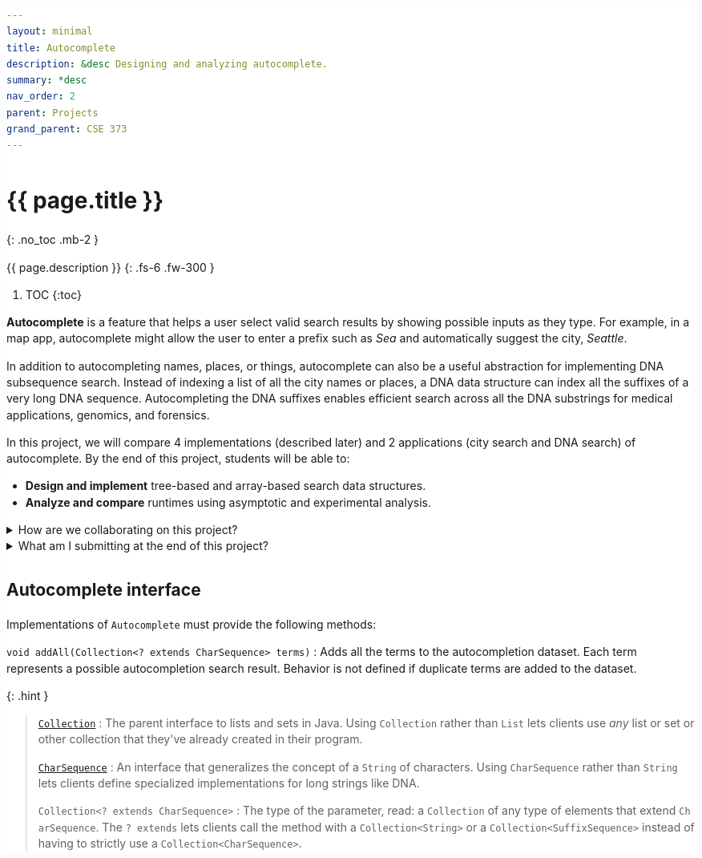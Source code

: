 ```yaml
---
layout: minimal
title: Autocomplete
description: &desc Designing and analyzing autocomplete.
summary: *desc
nav_order: 2
parent: Projects
grand_parent: CSE 373
---
```


# {{ page.title }}
{: .no_toc .mb-2 }

{{ page.description }}
{: .fs-6 .fw-300 }

1. TOC
{:toc}

**Autocomplete** is a feature that helps a user select valid search results by showing possible inputs as they type. For example, in a map app, autocomplete might allow the user to enter a prefix such as _Sea_ and automatically suggest the city, _Seattle_.

In addition to autocompleting names, places, or things, autocomplete can also be a useful abstraction for implementing DNA subsequence search. Instead of indexing a list of all the city names or places, a DNA data structure can index all the suffixes of a very long DNA sequence. Autocompleting the DNA suffixes enables efficient search across all the DNA substrings for medical applications, genomics, and forensics.

In this project, we will compare 4 implementations (described later) and 2 applications (city search and DNA search) of autocomplete. By the end of this project, students will be able to:

- **Design and implement** tree-based and array-based search data structures.
- **Analyze and compare** runtimes using asymptotic and experimental analysis.

<details markdown="block"><summary>How are we collaborating on this project?</summary></details>

<details markdown="block"><summary>What am I submitting at the end of this project?</summary></details>

## Autocomplete interface

Implementations of `Autocomplete` must provide the following methods:

`void addAll(Collection<? extends CharSequence> terms)`
: Adds all the terms to the autocompletion dataset. Each term represents a possible autocompletion search result. Behavior is not defined if duplicate terms are added to the dataset.

{: .hint }
> [`Collection`](https://docs.oracle.com/en/java/javase/11/docs/api/java.base/java/util/Collection.html)
> : The parent interface to lists and sets in Java. Using `Collection` rather than `List` lets clients use _any_ list or set or other collection that they've already created in their program.
>
> [`CharSequence`](https://docs.oracle.com/en/java/javase/11/docs/api/java.base/java/lang/CharSequence.html)
> : An interface that generalizes the concept of a `String` of characters. Using `CharSequence` rather than `String` lets clients define specialized implementations for long strings like DNA.
>
> `Collection<? extends CharSequence>`
> : The type of the parameter, read: a `Collection` of any type of elements that extend `CharSequence`. The `? extends` lets clients call the method with a `Collection<String>` or a `Collection<SuffixSequence>` instead of having to strictly use a `Collection<CharSequence>`.

